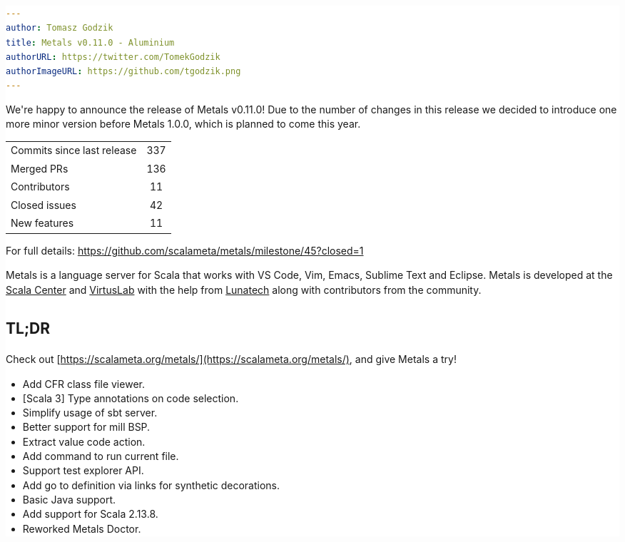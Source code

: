 ```yaml
---
author: Tomasz Godzik
title: Metals v0.11.0 - Aluminium
authorURL: https://twitter.com/TomekGodzik
authorImageURL: https://github.com/tgodzik.png
---
```


We're happy to announce the release of Metals v0.11.0! Due to the number of
changes in this release we decided to introduce one more minor version before
Metals 1.0.0, which is planned to come this year.

<table>
<tbody>
  <tr>
    <td>Commits since last release</td>
    <td align="center">337</td>
  </tr>
  <tr>
    <td>Merged PRs</td>
    <td align="center">136</td>
  </tr>
    <tr>
    <td>Contributors</td>
    <td align="center">11</td>
  </tr>
  <tr>
    <td>Closed issues</td>
    <td align="center">42</td>
  </tr>
  <tr>
    <td>New features</td>
    <td align="center">11</td>
  </tr>
</tbody>
</table>

For full details: https://github.com/scalameta/metals/milestone/45?closed=1

Metals is a language server for Scala that works with VS Code, Vim, Emacs,
Sublime Text and Eclipse. Metals is developed at the
[Scala Center](https://scala.epfl.ch/) and [VirtusLab](https://virtuslab.com)
with the help from [Lunatech](https://lunatech.com) along with contributors from
the community.

## TL;DR

Check out [https://scalameta.org/metals/](https://scalameta.org/metals/), and
give Metals a try!

- Add CFR class file viewer.
- [Scala 3] Type annotations on code selection.
- Simplify usage of sbt server.
- Better support for mill BSP.
- Extract value code action.
- Add command to run current file.
- Support test explorer API.
- Add go to definition via links for synthetic decorations.
- Basic Java support.
- Add support for Scala 2.13.8.
- Reworked Metals Doctor.
